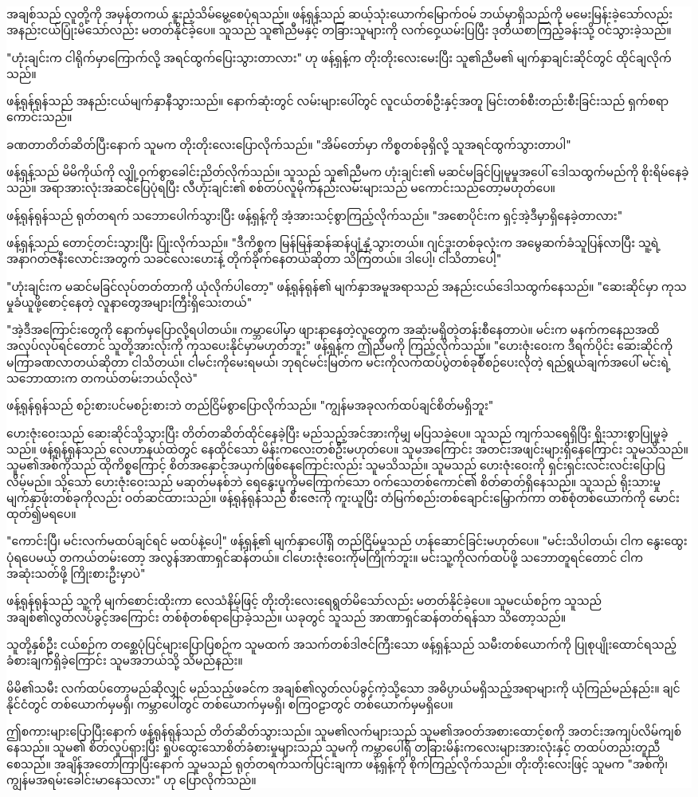အချစ်သည် လူတို့ကို အမှန်တကယ် နူးညံ့သိမ်မွေ့စေပုံရသည်။ ဖန့်ရှန့်သည် ဆယ့်သုံးယောက်မြောက်ဝမ် ဘယ်မှာရှိသည်ကို မမေးမြန်းခဲ့သော်လည်း အနည်းငယ်ပြုံးမိသော်လည်း မတတ်နိုင်ခဲ့ပေ။ သူသည် သူ၏ညီမနှင့် တခြားသူများကို လက်ဝှေ့ယမ်းပြပြီး ဒုတိယစာကြည့်ခန်းသို့ ဝင်သွားခဲ့သည်။

"ဟုံးချင်းက ငါရိုက်မှာကြောက်လို့ အရင်ထွက်ပြေးသွားတာလား" ဟု ဖန့်ရှန့်က တိုးတိုးလေးမေးပြီး သူ၏ညီမ၏ မျက်နှာချင်းဆိုင်တွင် ထိုင်ချလိုက်သည်။

ဖန့်ရုန်ရုန်သည် အနည်းငယ်မျက်နှာနီသွားသည်။ နောက်ဆုံးတွင် လမ်းများပေါ်တွင် လူငယ်တစ်ဦးနှင့်အတူ မြင်းတစ်စီးတည်းစီးခြင်းသည် ရှက်စရာကောင်းသည်။

ခဏတာတိတ်ဆိတ်ပြီးနောက် သူမက တိုးတိုးလေးပြောလိုက်သည်။ "အိမ်တော်မှာ ကိစ္စတစ်ခုရှိလို့ သူအရင်ထွက်သွားတာပါ"

ဖန့်ရှန့်သည် မိမိကိုယ်ကို လျှို့ဝှက်စွာခေါင်းညိတ်လိုက်သည်။ သူသည် သူ၏ညီမက ဟုံးချင်း၏ မဆင်မခြင်ပြုမူမှုအပေါ် ဒေါသထွက်မည်ကို စိုးရိမ်နေခဲ့သည်။ အရာအားလုံးအဆင်ပြေပုံရပြီး လီဟုံးချင်း၏ စစ်တပ်လူမိုက်နည်းလမ်းများသည် မကောင်းသည်တော့မဟုတ်ပေ။

ဖန့်ရုန်ရုန်သည် ရုတ်တရက် သဘောပေါက်သွားပြီး ဖန့်ရှန့်ကို အံ့အားသင့်စွာကြည့်လိုက်သည်။ "အစောပိုင်းက ရှင့်အဲ့ဒီမှာရှိနေခဲ့တာလား"

ဖန့်ရှန့်သည် တောင့်တင်းသွားပြီး ပြုံးလိုက်သည်။ "ဒီကိစ္စက မြန်မြန်ဆန်ဆန်ပျံ့နှံ့သွားတယ်။ ဂျင်ဒူးတစ်ခုလုံးက အမွေဆက်ခံသူပြန်လာပြီး သူ့ရဲ့အနာဂတ်ဇနီးလောင်းအတွက် သခင်လေးဟေးနဲ့ တိုက်ခိုက်နေတယ်ဆိုတာ သိကြတယ်။ ဒါပေါ့၊ ငါသိတာပေါ့"

"ဟုံးချင်းက မဆင်မခြင်လုပ်တတ်တာကို ယုံလိုက်ပါတော့" ဖန့်ရုန်ရုန်၏ မျက်နှာအမူအရာသည် အနည်းငယ်ဒေါသထွက်နေသည်။ "ဆေးဆိုင်မှာ ကုသမှုခံယူဖို့စောင့်နေတဲ့ လူနာတွေအများကြီးရှိသေးတယ်"

"အဲ့ဒီအကြောင်းတွေကို နောက်မှပြောလို့ရပါတယ်။ ကမ္ဘာပေါ်မှာ ဖျားနာနေတဲ့လူတွေက အဆုံးမရှိတဲ့တန်းစီနေတာပဲ။ မင်းက မနက်ကနေညအထိ အလုပ်လုပ်ရင်တောင် သူတို့အားလုံးကို ကုသပေးနိုင်မှာမဟုတ်ဘူး" ဖန့်ရှန့်က ဤညီမကို ကြည့်လိုက်သည်။ "ဟေးဇုံးဝေးက ဒီရက်ပိုင်း ဆေးဆိုင်ကို မကြာခဏလာတယ်ဆိုတာ ငါသိတယ်။ ငါမင်းကိုမေးရမယ်၊ ဘုရင်မင်းမြတ်က မင်းကိုလက်ထပ်ပွဲတစ်ခုစီစဉ်ပေးလိုတဲ့ ရည်ရွယ်ချက်အပေါ် မင်းရဲ့သဘောထားက တကယ်တမ်းဘယ်လိုလဲ"

ဖန့်ရုန်ရုန်သည် စဉ်းစားပင်မစဉ်းစားဘဲ တည်ငြိမ်စွာပြောလိုက်သည်။ "ကျွန်မအခုလက်ထပ်ချင်စိတ်မရှိဘူး"

ဟေးဇုံးဝေးသည် ဆေးဆိုင်သို့သွားပြီး တိတ်တဆိတ်ထိုင်နေခဲ့ပြီး မည်သည့်အင်အားကိုမျှ မပြသခဲ့ပေ။ သူသည် ကျက်သရေရှိပြီး ရိုးသားစွာပြုမူခဲ့သည်။ ဖန့်ရုန်ရုန်သည် လေဟာနယ်ထဲတွင် နေထိုင်သော မိန်းကလေးတစ်ဦးမဟုတ်ပေ။ သူမအကြောင်း အတင်းအဖျင်းများရှိနေကြောင်း သူမသိသည်။ သူမ၏အစ်ကိုသည် ထိုကိစ္စကြောင့် စိတ်အနှောင့်အယှက်ဖြစ်နေကြောင်းလည်း သူမသိသည်။ သူမသည် ဟေးဇုံးဝေးကို ရှင်းရှင်းလင်းလင်းပြောပြလိမ့်မည်။ သို့သော် ဟေးဇုံးဝေးသည် မဆုတ်မနစ်ဘဲ ရေနွေးပူကိုမကြောက်သော ဝက်သေတစ်ကောင်၏ စိတ်ဓာတ်ရှိနေသည်။ သူသည် ရိုးသားမှုမျက်နှာဖုံးတစ်ခုကိုလည်း ဝတ်ဆင်ထားသည်။ ဖန့်ရုန်ရုန်သည် စီးဇေးကို ကူးယူပြီး တံမြက်စည်းတစ်ချောင်းမြှောက်ကာ တစ်စုံတစ်ယောက်ကို မောင်းထုတ်၍မရပေ။

"ကောင်းပြီ၊ မင်းလက်မထပ်ချင်ရင် မထပ်နဲ့ပေါ့" ဖန့်ရှန့်၏ မျက်နှာပေါ်ရှိ တည်ငြိမ်မှုသည် ဟန်ဆောင်ခြင်းမဟုတ်ပေ။ "မင်းသိပါတယ်၊ ငါက နွေးထွေးပုံရပေမယ့် တကယ်တမ်းတော့ အလွန်အာဏာရှင်ဆန်တယ်။ ငါဟေးဇုံးဝေးကိုမကြိုက်ဘူး။ မင်းသူ့ကိုလက်ထပ်ဖို့ သဘောတူရင်တောင် ငါက အဆုံးသတ်ဖို့ ကြိုးစားဦးမှာပဲ"

ဖန့်ရုန်ရုန်သည် သူ့ကို မျက်စောင်းထိုးကာ လေသံနိမ့်ဖြင့် တိုးတိုးလေးရေရွတ်မိသော်လည်း မတတ်နိုင်ခဲ့ပေ။ သူမငယ်စဉ်က သူသည် အချစ်၏လွတ်လပ်ခွင့်အကြောင်း တစ်စုံတစ်ရာပြောခဲ့သည်။ ယခုတွင် သူသည် အာဏာရှင်ဆန်တတ်ရန်သာ သိတော့သည်။

သူတို့နှစ်ဦး ငယ်စဉ်က တစ္ဆေပုံပြင်များပြောပြစဉ်က သူမထက် အသက်တစ်ဒါဇင်ကြီးသော ဖန့်ရှန့်သည် သမီးတစ်ယောက်ကို ပြုစုပျိုးထောင်ရသည့် ခံစားချက်ရှိခဲ့ကြောင်း သူမအဘယ်သို့ သိမည်နည်း။

မိမိ၏သမီး လက်ထပ်တော့မည်ဆိုလျှင် မည်သည့်ဖခင်က အချစ်၏လွတ်လပ်ခွင့်ကဲ့သို့သော အဓိပ္ပာယ်မရှိသည့်အရာများကို ယုံကြည်မည်နည်း။ ချင်နိုင်ငံတွင် တစ်ယောက်မှမရှိ၊ ကမ္ဘာပေါ်တွင် တစ်ယောက်မှမရှိ၊ စကြဝဠာတွင် တစ်ယောက်မှမရှိပေ။

ဤစကားများပြောပြီးနောက် ဖန့်ရုန်ရုန်သည် တိတ်ဆိတ်သွားသည်။ သူမ၏လက်များသည် သူမ၏အဝတ်အစားထောင့်စကို အတင်းအကျပ်လိမ်ကျစ်နေသည်။ သူမ၏ စိတ်လှုပ်ရှားပြီး ရှုပ်ထွေးသောစိတ်ခံစားမှုများသည် သူမကို ကမ္ဘာပေါ်ရှိ တခြားမိန်းကလေးများအားလုံးနှင့် တထပ်တည်းတူညီစေသည်။ အချိန်အတော်ကြာပြီးနောက် သူမသည် ရုတ်တရက်သက်ပြင်းချကာ ဖန့်ရှန့်ကို စိုက်ကြည့်လိုက်သည်။ တိုးတိုးလေးဖြင့် သူမက "အစ်ကို၊ ကျွန်မအရမ်းခေါင်းမာနေသလား" ဟု ပြောလိုက်သည်။
